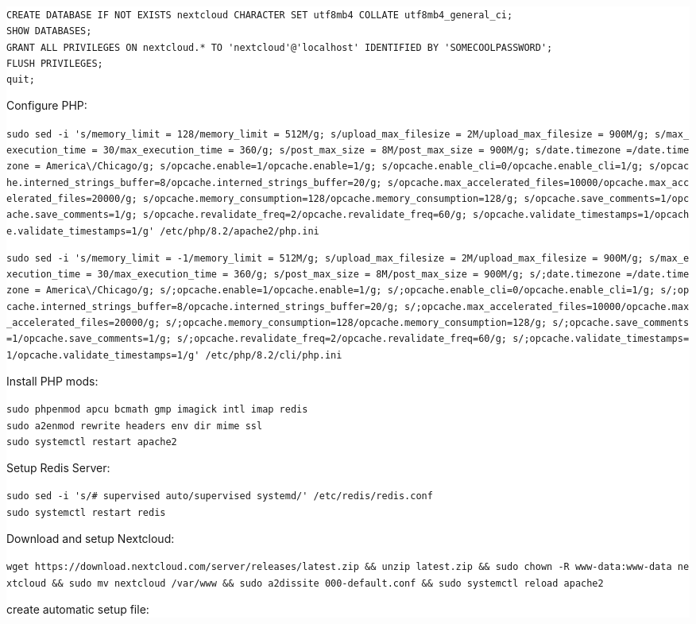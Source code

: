 ```
CREATE DATABASE IF NOT EXISTS nextcloud CHARACTER SET utf8mb4 COLLATE utf8mb4_general_ci;
SHOW DATABASES;
GRANT ALL PRIVILEGES ON nextcloud.* TO 'nextcloud'@'localhost' IDENTIFIED BY 'SOMECOOLPASSWORD';
FLUSH PRIVILEGES;
quit;
```


Configure PHP:

```
sudo sed -i 's/memory_limit = 128/memory_limit = 512M/g; s/upload_max_filesize = 2M/upload_max_filesize = 900M/g; s/max_execution_time = 30/max_execution_time = 360/g; s/post_max_size = 8M/post_max_size = 900M/g; s/date.timezone =/date.timezone = America\/Chicago/g; s/opcache.enable=1/opcache.enable=1/g; s/opcache.enable_cli=0/opcache.enable_cli=1/g; s/opcache.interned_strings_buffer=8/opcache.interned_strings_buffer=20/g; s/opcache.max_accelerated_files=10000/opcache.max_accelerated_files=20000/g; s/opcache.memory_consumption=128/opcache.memory_consumption=128/g; s/opcache.save_comments=1/opcache.save_comments=1/g; s/opcache.revalidate_freq=2/opcache.revalidate_freq=60/g; s/opcache.validate_timestamps=1/opcache.validate_timestamps=1/g' /etc/php/8.2/apache2/php.ini
```

```
sudo sed -i 's/memory_limit = -1/memory_limit = 512M/g; s/upload_max_filesize = 2M/upload_max_filesize = 900M/g; s/max_execution_time = 30/max_execution_time = 360/g; s/post_max_size = 8M/post_max_size = 900M/g; s/;date.timezone =/date.timezone = America\/Chicago/g; s/;opcache.enable=1/opcache.enable=1/g; s/;opcache.enable_cli=0/opcache.enable_cli=1/g; s/;opcache.interned_strings_buffer=8/opcache.interned_strings_buffer=20/g; s/;opcache.max_accelerated_files=10000/opcache.max_accelerated_files=20000/g; s/;opcache.memory_consumption=128/opcache.memory_consumption=128/g; s/;opcache.save_comments=1/opcache.save_comments=1/g; s/;opcache.revalidate_freq=2/opcache.revalidate_freq=60/g; s/;opcache.validate_timestamps=1/opcache.validate_timestamps=1/g' /etc/php/8.2/cli/php.ini

```

Install PHP mods:

```
sudo phpenmod apcu bcmath gmp imagick intl imap redis
sudo a2enmod rewrite headers env dir mime ssl
sudo systemctl restart apache2
```

Setup Redis Server:

```
sudo sed -i 's/# supervised auto/supervised systemd/' /etc/redis/redis.conf
sudo systemctl restart redis
```

Download and setup Nextcloud:

```
wget https://download.nextcloud.com/server/releases/latest.zip && unzip latest.zip && sudo chown -R www-data:www-data nextcloud && sudo mv nextcloud /var/www && sudo a2dissite 000-default.conf && sudo systemctl reload apache2
```

create automatic setup file:
